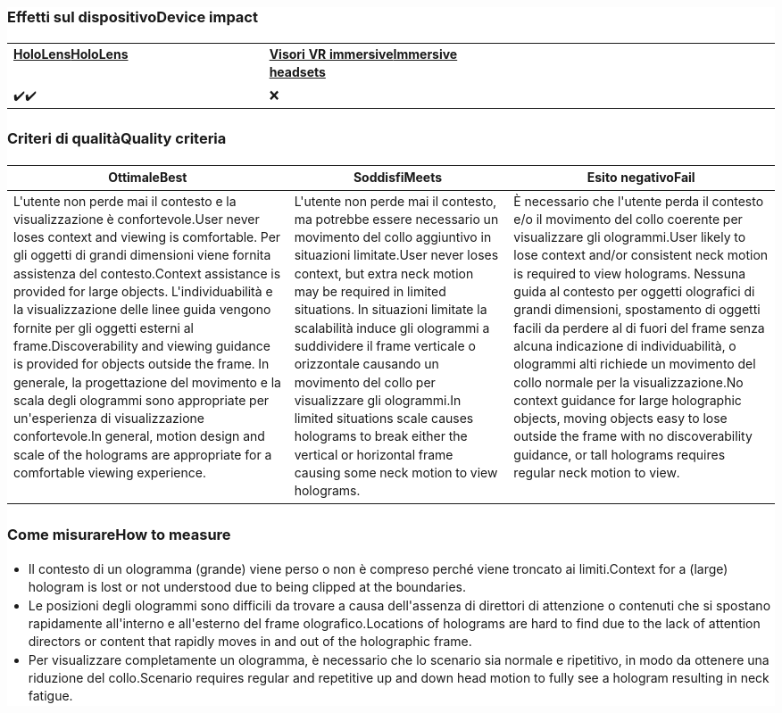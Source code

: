 ### <a name="device-impact"></a><span data-ttu-id="298c5-328">Effetti sul dispositivo</span><span class="sxs-lookup"><span data-stu-id="298c5-328">Device impact</span></span>

<table>
    <colgroup>
    <col width="33%" />
    <col width="33%" />
    <col width="33%" />
    </colgroup>
    <tr>
        <td><span data-ttu-id="298c5-329"><a href="/hololens/hololens1-hardware"><strong>HoloLens</strong></a></span><span class="sxs-lookup"><span data-stu-id="298c5-329"><a href="/hololens/hololens1-hardware"><strong>HoloLens</strong></a></span></span></td>
        <td><span data-ttu-id="298c5-330"><a href="../../discover/immersive-headset-hardware-details.md"><strong>Visori VR immersive</strong></a></span><span class="sxs-lookup"><span data-stu-id="298c5-330"><a href="../../discover/immersive-headset-hardware-details.md"><strong>Immersive headsets</strong></a></span></span></td>
        <td></td>
    </tr>
     <tr>
        <td><span data-ttu-id="298c5-331">✔️</span><span class="sxs-lookup"><span data-stu-id="298c5-331">✔️</span></span></td>
        <td>❌</td>
        <td></td>
    </tr>
</table>

### <a name="quality-criteria"></a><span data-ttu-id="298c5-332">Criteri di qualità</span><span class="sxs-lookup"><span data-stu-id="298c5-332">Quality criteria</span></span>

|  <span data-ttu-id="298c5-333">Ottimale</span><span class="sxs-lookup"><span data-stu-id="298c5-333">Best</span></span>  |  <span data-ttu-id="298c5-334">Soddisfi</span><span class="sxs-lookup"><span data-stu-id="298c5-334">Meets</span></span> |  <span data-ttu-id="298c5-335">Esito negativo</span><span class="sxs-lookup"><span data-stu-id="298c5-335">Fail</span></span> |
--- | --- | ---
|  <span data-ttu-id="298c5-336">L'utente non perde mai il contesto e la visualizzazione è confortevole.</span><span class="sxs-lookup"><span data-stu-id="298c5-336">User never loses context and viewing is comfortable.</span></span> <span data-ttu-id="298c5-337">Per gli oggetti di grandi dimensioni viene fornita assistenza del contesto.</span><span class="sxs-lookup"><span data-stu-id="298c5-337">Context assistance is provided for large objects.</span></span> <span data-ttu-id="298c5-338">L'individuabilità e la visualizzazione delle linee guida vengono fornite per gli oggetti esterni al frame.</span><span class="sxs-lookup"><span data-stu-id="298c5-338">Discoverability and viewing guidance is provided for objects outside the frame.</span></span> <span data-ttu-id="298c5-339">In generale, la progettazione del movimento e la scala degli ologrammi sono appropriate per un'esperienza di visualizzazione confortevole.</span><span class="sxs-lookup"><span data-stu-id="298c5-339">In general, motion design and scale of the holograms are appropriate for a comfortable viewing experience.</span></span> | <span data-ttu-id="298c5-340">L'utente non perde mai il contesto, ma potrebbe essere necessario un movimento del collo aggiuntivo in situazioni limitate.</span><span class="sxs-lookup"><span data-stu-id="298c5-340">User never loses context, but extra neck motion may be required in limited situations.</span></span> <span data-ttu-id="298c5-341">In situazioni limitate la scalabilità induce gli ologrammi a suddividere il frame verticale o orizzontale causando un movimento del collo per visualizzare gli ologrammi.</span><span class="sxs-lookup"><span data-stu-id="298c5-341">In limited situations scale causes holograms to break either the vertical or horizontal frame causing some neck motion to view holograms.</span></span> | <span data-ttu-id="298c5-342">È necessario che l'utente perda il contesto e/o il movimento del collo coerente per visualizzare gli ologrammi.</span><span class="sxs-lookup"><span data-stu-id="298c5-342">User likely to lose context and/or consistent neck motion is required to view holograms.</span></span> <span data-ttu-id="298c5-343">Nessuna guida al contesto per oggetti olografici di grandi dimensioni, spostamento di oggetti facili da perdere al di fuori del frame senza alcuna indicazione di individuabilità, o ologrammi alti richiede un movimento del collo normale per la visualizzazione.</span><span class="sxs-lookup"><span data-stu-id="298c5-343">No context guidance for large holographic objects, moving objects easy to lose outside the frame with no discoverability guidance, or tall holograms requires regular neck motion to view.</span></span> | 

### <a name="how-to-measure"></a><span data-ttu-id="298c5-344">Come misurare</span><span class="sxs-lookup"><span data-stu-id="298c5-344">How to measure</span></span>

* <span data-ttu-id="298c5-345">Il contesto di un ologramma (grande) viene perso o non è compreso perché viene troncato ai limiti.</span><span class="sxs-lookup"><span data-stu-id="298c5-345">Context for a (large) hologram is lost or not understood due to being clipped at the boundaries.</span></span>
* <span data-ttu-id="298c5-346">Le posizioni degli ologrammi sono difficili da trovare a causa dell'assenza di direttori di attenzione o contenuti che si spostano rapidamente all'interno e all'esterno del frame olografico.</span><span class="sxs-lookup"><span data-stu-id="298c5-346">Locations of holograms are hard to find due to the lack of attention directors or content that rapidly moves in and out of the holographic frame.</span></span>
* <span data-ttu-id="298c5-347">Per visualizzare completamente un ologramma, è necessario che lo scenario sia normale e ripetitivo, in modo da ottenere una riduzione del collo.</span><span class="sxs-lookup"><span data-stu-id="298c5-347">Scenario requires regular and repetitive up and down head motion to fully see a hologram resulting in neck fatigue.</span></span>
